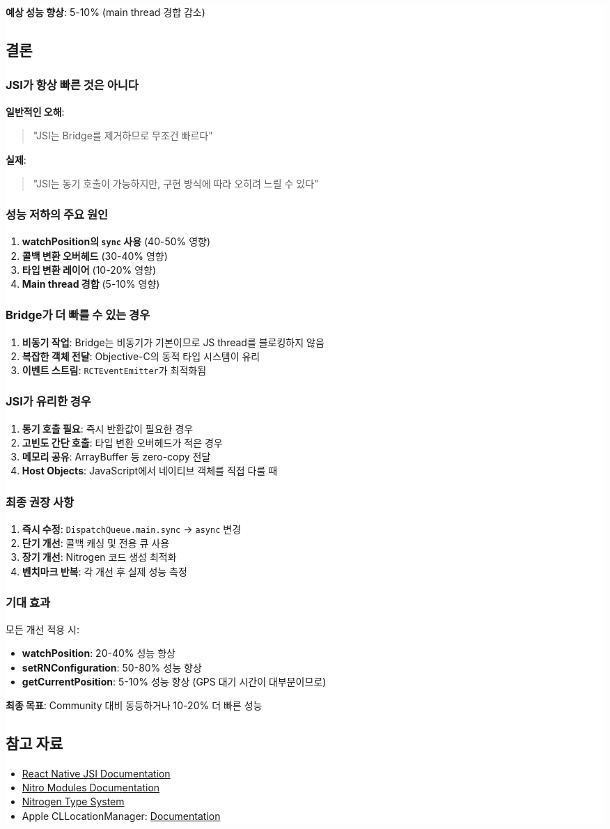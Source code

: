 **예상 성능 향상**: 5-10% (main thread 경합 감소)

## 결론

### JSI가 항상 빠른 것은 아니다

**일반적인 오해**:
> "JSI는 Bridge를 제거하므로 무조건 빠르다"

**실제**:
> "JSI는 동기 호출이 가능하지만, 구현 방식에 따라 오히려 느릴 수 있다"

### 성능 저하의 주요 원인

1. **watchPosition의 `sync` 사용** (40-50% 영향)
2. **콜백 변환 오버헤드** (30-40% 영향)
3. **타입 변환 레이어** (10-20% 영향)
4. **Main thread 경합** (5-10% 영향)

### Bridge가 더 빠를 수 있는 경우

1. **비동기 작업**: Bridge는 비동기가 기본이므로 JS thread를 블로킹하지 않음
2. **복잡한 객체 전달**: Objective-C의 동적 타입 시스템이 유리
3. **이벤트 스트림**: `RCTEventEmitter`가 최적화됨

### JSI가 유리한 경우

1. **동기 호출 필요**: 즉시 반환값이 필요한 경우
2. **고빈도 간단 호출**: 타입 변환 오버헤드가 적은 경우
3. **메모리 공유**: ArrayBuffer 등 zero-copy 전달
4. **Host Objects**: JavaScript에서 네이티브 객체를 직접 다룰 때

### 최종 권장 사항

1. **즉시 수정**: `DispatchQueue.main.sync` → `async` 변경
2. **단기 개선**: 콜백 캐싱 및 전용 큐 사용
3. **장기 개선**: Nitrogen 코드 생성 최적화
4. **벤치마크 반복**: 각 개선 후 실제 성능 측정

### 기대 효과

모든 개선 적용 시:
- **watchPosition**: 20-40% 성능 향상
- **setRNConfiguration**: 50-80% 성능 향상
- **getCurrentPosition**: 5-10% 성능 향상 (GPS 대기 시간이 대부분이므로)

**최종 목표**: Community 대비 동등하거나 10-20% 더 빠른 성능

## 참고 자료

- [React Native JSI Documentation](https://reactnative.dev/docs/the-new-architecture/pillars-turbomodules)
- [Nitro Modules Documentation](https://github.com/mrousavy/nitro)
- [Nitrogen Type System](https://github.com/mrousavy/nitro/tree/main/packages/nitrogen)
- Apple CLLocationManager: [Documentation](https://developer.apple.com/documentation/corelocation/cllocationmanager)
